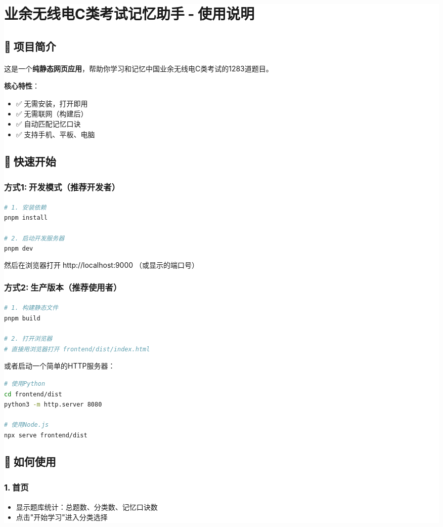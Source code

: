# 业余无线电C类考试记忆助手 - 使用说明

## 📖 项目简介

这是一个**纯静态网页应用**，帮助你学习和记忆中国业余无线电C类考试的1283道题目。

**核心特性**：
- ✅ 无需安装，打开即用
- ✅ 无需联网（构建后）
- ✅ 自动匹配记忆口诀
- ✅ 支持手机、平板、电脑

## 🚀 快速开始

### 方式1: 开发模式（推荐开发者）

```bash
# 1. 安装依赖
pnpm install

# 2. 启动开发服务器
pnpm dev
```

然后在浏览器打开 http://localhost:9000 （或显示的端口号）

### 方式2: 生产版本（推荐使用者）

```bash
# 1. 构建静态文件
pnpm build

# 2. 打开浏览器
# 直接用浏览器打开 frontend/dist/index.html
```

或者启动一个简单的HTTP服务器：

```bash
# 使用Python
cd frontend/dist
python3 -m http.server 8080

# 使用Node.js
npx serve frontend/dist
```

## 📱 如何使用

### 1. 首页
- 显示题库统计：总题数、分类数、记忆口诀数
- 点击"开始学习"进入分类选择

